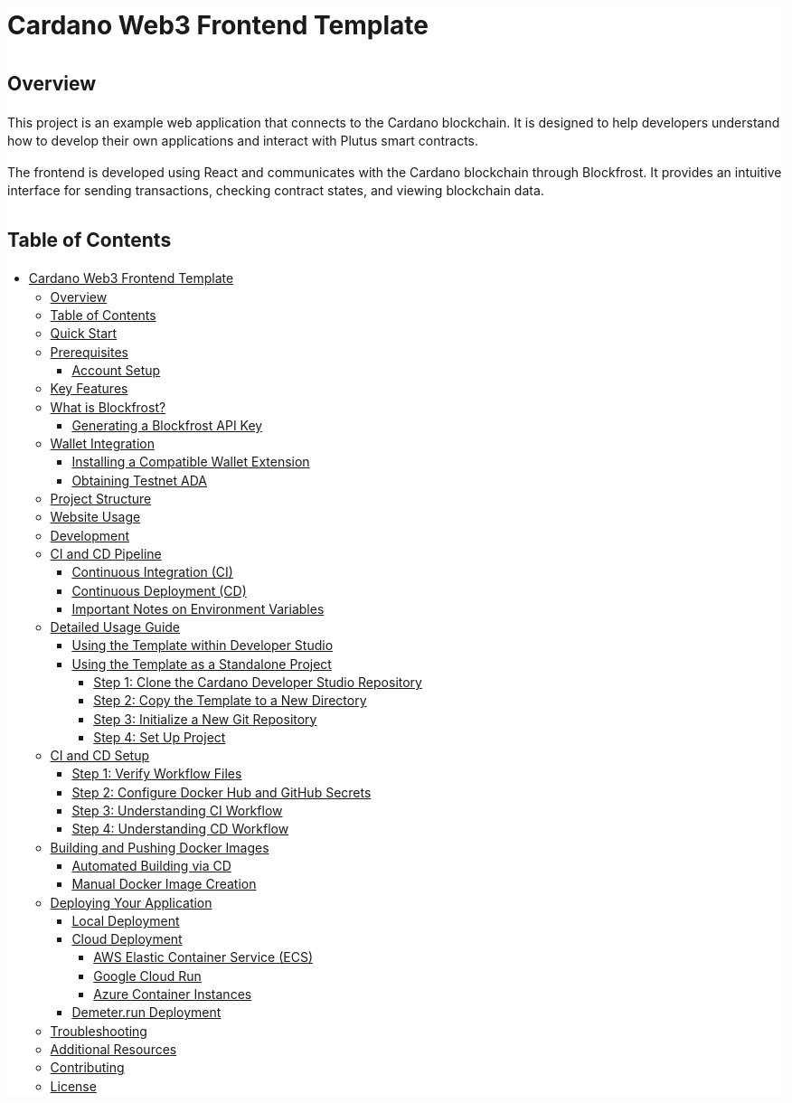 # Cardano Web3 Frontend Template

## Overview

This project is an example web application that connects to the Cardano blockchain. It is designed to help developers understand how to develop their own applications and interact with Plutus smart contracts.

The frontend is developed using React and communicates with the Cardano blockchain through Blockfrost. It provides an intuitive interface for sending transactions, checking contract states, and viewing blockchain data.

## Table of Contents

- [Cardano Web3 Frontend Template](#cardano-web3-frontend-template)
  - [Overview](#overview)
  - [Table of Contents](#table-of-contents)
  - [Quick Start](#quick-start)
  - [Prerequisites](#prerequisites)
    - [Account Setup](#account-setup)
  - [Key Features](#key-features)
  - [What is Blockfrost?](#what-is-blockfrost)
    - [Generating a Blockfrost API Key](#generating-a-blockfrost-api-key)
  - [Wallet Integration](#wallet-integration)
    - [Installing a Compatible Wallet Extension](#installing-a-compatible-wallet-extension)
    - [Obtaining Testnet ADA](#obtaining-testnet-ada)
  - [Project Structure](#project-structure)
  - [Website Usage](#website-usage)
  - [Development](#development)
  - [CI and CD Pipeline](#ci-and-cd-pipeline)
    - [Continuous Integration (CI)](#continuous-integration-ci)
    - [Continuous Deployment (CD)](#continuous-deployment-cd)
    - [Important Notes on Environment Variables](#important-notes-on-environment-variables)
  - [Detailed Usage Guide](#detailed-usage-guide)
    - [Using the Template within Developer Studio](#using-the-template-within-developer-studio)
    - [Using the Template as a Standalone Project](#using-the-template-as-a-standalone-project)
      - [Step 1: Clone the Cardano Developer Studio Repository](#step-1-clone-the-cardano-developer-studio-repository)
      - [Step 2: Copy the Template to a New Directory](#step-2-copy-the-template-to-a-new-directory)
      - [Step 3: Initialize a New Git Repository](#step-3-initialize-a-new-git-repository)
      - [Step 4: Set Up Project](#step-4-set-up-project)
  - [CI and CD Setup](#ci-and-cd-setup)
    - [Step 1: Verify Workflow Files](#step-1-verify-workflow-files)
    - [Step 2: Configure Docker Hub and GitHub Secrets](#step-2-configure-docker-hub-and-github-secrets)
    - [Step 3: Understanding CI Workflow](#step-3-understanding-ci-workflow)
    - [Step 4: Understanding CD Workflow](#step-4-understanding-cd-workflow)
  - [Building and Pushing Docker Images](#building-and-pushing-docker-images)
    - [Automated Building via CD](#automated-building-via-cd)
    - [Manual Docker Image Creation](#manual-docker-image-creation)
  - [Deploying Your Application](#deploying-your-application)
    - [Local Deployment](#local-deployment)
    - [Cloud Deployment](#cloud-deployment)
      - [AWS Elastic Container Service (ECS)](#aws-elastic-container-service-ecs)
      - [Google Cloud Run](#google-cloud-run)
      - [Azure Container Instances](#azure-container-instances)
    - [Demeter.run Deployment](#demeterrun-deployment)
  - [Troubleshooting](#troubleshooting)
  - [Additional Resources](#additional-resources)
  - [Contributing](#contributing)
  - [License](#license)
